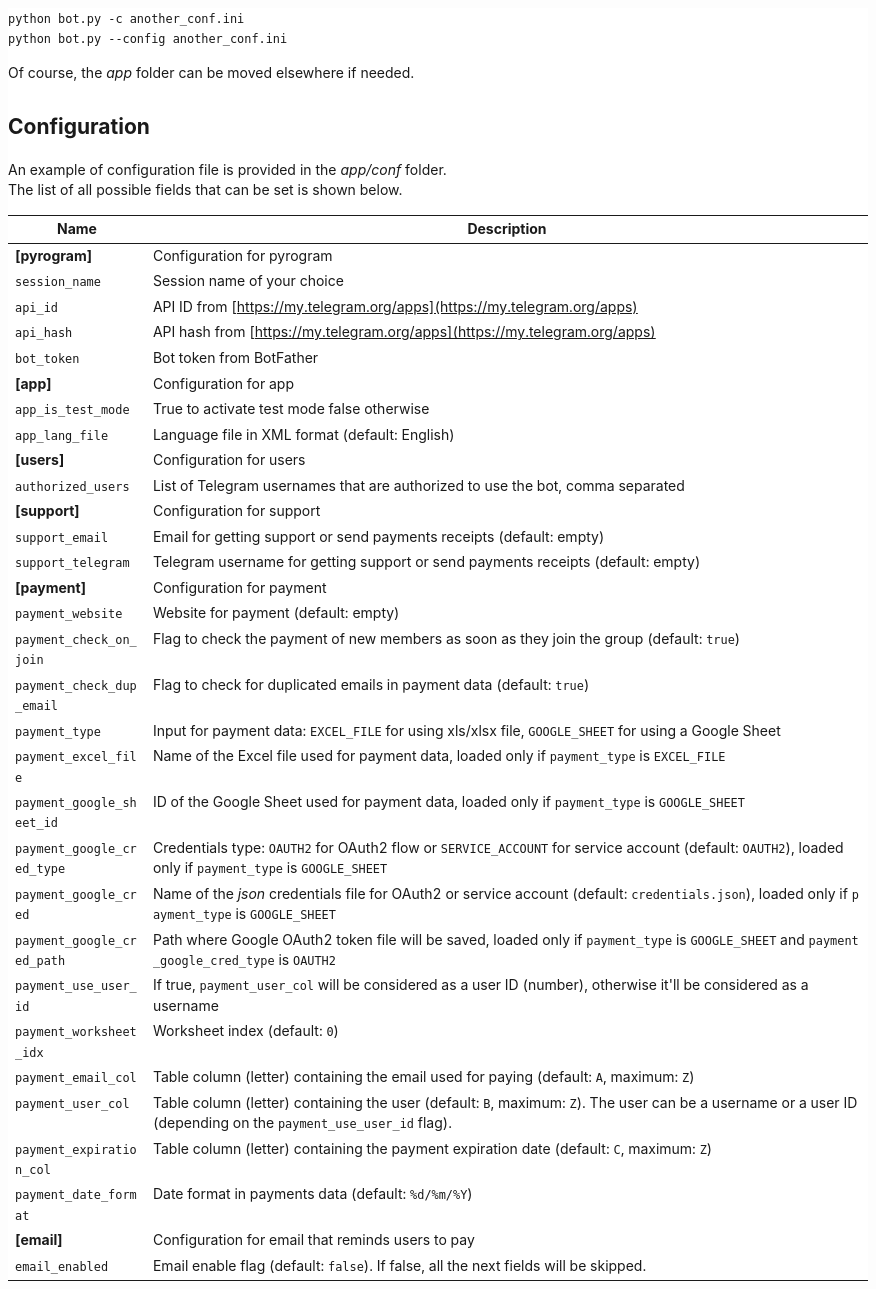     python bot.py -c another_conf.ini
    python bot.py --config another_conf.ini

Of course, the *app* folder can be moved elsewhere if needed.

## Configuration

An example of configuration file is provided in the *app/conf* folder.\
The list of all possible fields that can be set is shown below.

|Name|Description|
|---|---|
|**[pyrogram]**|Configuration for pyrogram|
|`session_name`|Session name of your choice|
|`api_id`|API ID from [https://my.telegram.org/apps](https://my.telegram.org/apps)|
|`api_hash`|API hash from [https://my.telegram.org/apps](https://my.telegram.org/apps)|
|`bot_token`|Bot token from BotFather|
|**[app]**|Configuration for app|
|`app_is_test_mode`|True to activate test mode false otherwise|
|`app_lang_file`|Language file in XML format (default: English)|
|**[users]**|Configuration for users|
|`authorized_users`|List of Telegram usernames that are authorized to use the bot, comma separated|
|**[support]**|Configuration for support|
|`support_email`|Email for getting support or send payments receipts (default: empty)|
|`support_telegram`|Telegram username for getting support or send payments receipts (default: empty)|
|**[payment]**|Configuration for payment|
|`payment_website`|Website for payment (default: empty)|
|`payment_check_on_join`|Flag to check the payment of new members as soon as they join the group (default: `true`)|
|`payment_check_dup_email`|Flag to check for duplicated emails in payment data (default: `true`)|
|`payment_type`|Input for payment data: `EXCEL_FILE` for using xls/xlsx file, `GOOGLE_SHEET` for using a Google Sheet|
|`payment_excel_file`|Name of the Excel file used for payment data, loaded only if `payment_type` is `EXCEL_FILE`|
|`payment_google_sheet_id`|ID of the Google Sheet used for payment data, loaded only if `payment_type` is `GOOGLE_SHEET`|
|`payment_google_cred_type`|Credentials type: `OAUTH2` for OAuth2 flow or `SERVICE_ACCOUNT` for service account (default: `OAUTH2`), loaded only if `payment_type` is `GOOGLE_SHEET`|
|`payment_google_cred`|Name of the *json* credentials file for OAuth2 or service account (default: `credentials.json`), loaded only if `payment_type` is `GOOGLE_SHEET`|
|`payment_google_cred_path`|Path where Google OAuth2 token file will be saved, loaded only if `payment_type` is `GOOGLE_SHEET` and `payment_google_cred_type` is `OAUTH2`|
|`payment_use_user_id`|If true, `payment_user_col` will be considered as a user ID (number), otherwise it'll be considered as a username|
|`payment_worksheet_idx`|Worksheet index (default: `0`)|
|`payment_email_col`|Table column (letter) containing the email used for paying (default: `A`, maximum: `Z`)|
|`payment_user_col`|Table column (letter) containing the user (default: `B`, maximum: `Z`). The user can be a username or a user ID (depending on the `payment_use_user_id` flag).|
|`payment_expiration_col`|Table column (letter) containing the payment expiration date (default: `C`, maximum: `Z`)|
|`payment_date_format`|Date format in payments data (default: `%d/%m/%Y`)|
|**[email]**|Configuration for email that reminds users to pay|
|`email_enabled`|Email enable flag (default: `false`). If false, all the next fields will be skipped.|